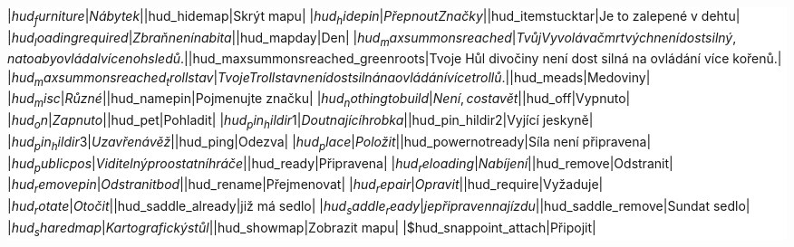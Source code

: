 |$hud_furniture|Nábytek|
|$hud_hidemap|Skrýt mapu|
|$hud_hidepin|Přepnout Značky|
|$hud_itemstucktar|Je to zalepené v dehtu|
|$hud_loadingrequired|Zbraň není nabita|
|$hud_mapday|Den|
|$hud_maxsummonsreached|Tvůj Vyvolávač mrtvých není dost silný, na to aby ovládal více nohsledů.|
|$hud_maxsummonsreached_greenroots|Tvoje Hůl divočiny není dost silná na ovládání více kořenů.|
|$hud_maxsummonsreached_trollstav|Tvoje Trollstav není dost silná na ovládání více trollů.|
|$hud_meads|Medoviny|
|$hud_misc|Různé|
|$hud_namepin|Pojmenujte značku|
|$hud_nothingtobuild|Není, co stavět|
|$hud_off|Vypnuto|
|$hud_on|Zapnuto|
|$hud_pet|Pohladit|
|$hud_pin_hildir1|Doutnající hrobka|
|$hud_pin_hildir2|Vyjící jeskyně|
|$hud_pin_hildir3|Uzavřená věž|
|$hud_ping|Odezva|
|$hud_place|Položit|
|$hud_powernotready|Síla není připravena|
|$hud_publicpos|Viditelný pro ostatní hráče|
|$hud_ready|Připravena|
|$hud_reloading|Nabíjení|
|$hud_remove|Odstranit|
|$hud_removepin|Odstranit bod|
|$hud_rename|Přejmenovat|
|$hud_repair|Opravit|
|$hud_require|Vyžaduje|
|$hud_rotate|Otočit|
|$hud_saddle_already|již má sedlo|
|$hud_saddle_ready|je připraven na jízdu|
|$hud_saddle_remove|Sundat sedlo|
|$hud_sharedmap|Kartografický stůl|
|$hud_showmap|Zobrazit mapu|
|$hud_snappoint_attach|Připojit|